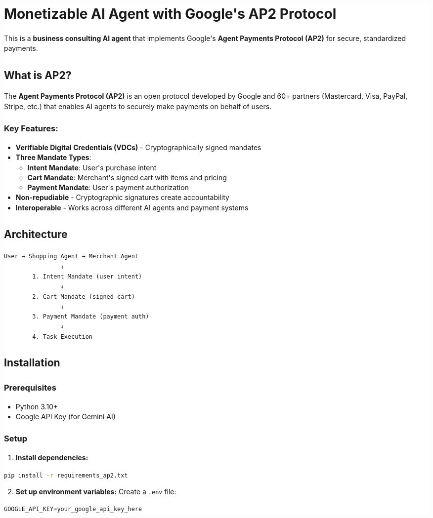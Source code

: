 # Monetizable AI Agent with Google's AP2 Protocol

This is a **business consulting AI agent** that implements Google's **Agent Payments Protocol (AP2)** for secure, standardized payments.

## What is AP2?

The **Agent Payments Protocol (AP2)** is an open protocol developed by Google and 60+ partners (Mastercard, Visa, PayPal, Stripe, etc.) that enables AI agents to securely make payments on behalf of users.

### Key Features:
- **Verifiable Digital Credentials (VDCs)** - Cryptographically signed mandates
- **Three Mandate Types**:
  - **Intent Mandate**: User's purchase intent
  - **Cart Mandate**: Merchant's signed cart with items and pricing
  - **Payment Mandate**: User's payment authorization
- **Non-repudiable** - Cryptographic signatures create accountability
- **Interoperable** - Works across different AI agents and payment systems

## Architecture

```
User → Shopping Agent → Merchant Agent
                ↓
        1. Intent Mandate (user intent)
                ↓
        2. Cart Mandate (signed cart)
                ↓
        3. Payment Mandate (payment auth)
                ↓
        4. Task Execution
```

## Installation

### Prerequisites
- Python 3.10+
- Google API Key (for Gemini AI)

### Setup

1. **Install dependencies:**
```bash
pip install -r requirements_ap2.txt
```

2. **Set up environment variables:**
Create a `.env` file:
```
GOOGLE_API_KEY=your_google_api_key_here
```
